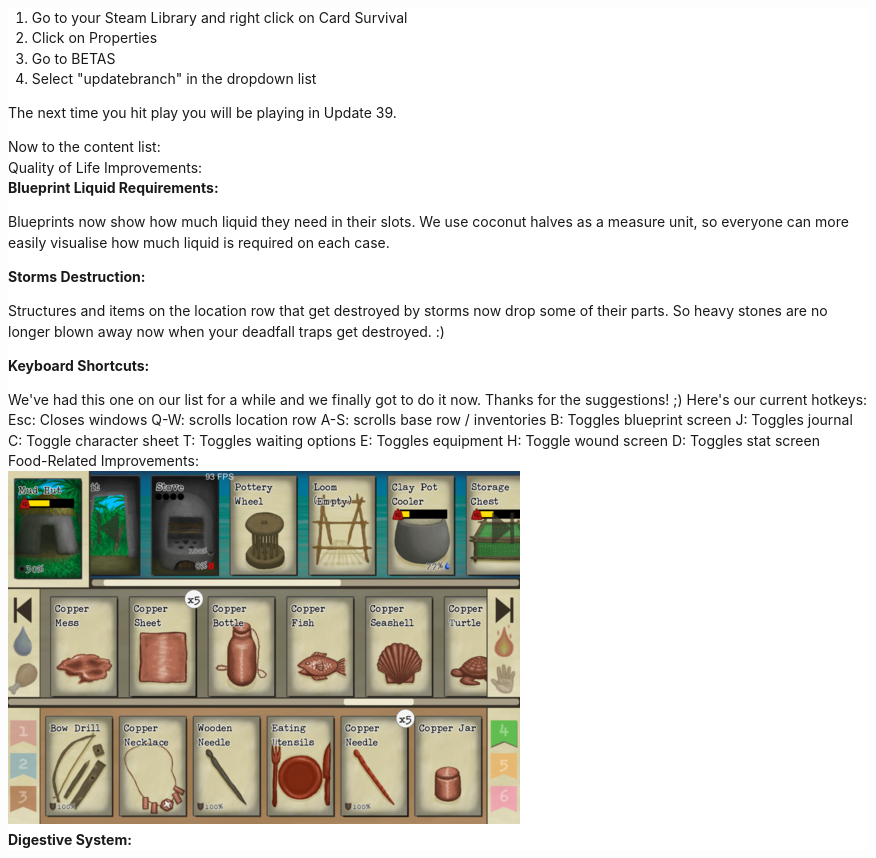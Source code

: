 1) Go to your Steam Library and right click on Card Survival
2) Click on Properties
3) Go to BETAS
4) Select "updatebranch" in the dropdown list

The next time you hit play you will be playing in Update 39.

Now to the content list:  
Quality of Life Improvements:  
<b>Blueprint Liquid Requirements:</b>

Blueprints now show how much liquid they need in their slots. We use coconut halves as a measure unit, so everyone can more easily visualise how much liquid is required on each case.

<b>Storms Destruction:</b>

Structures and items on the location row that get destroyed by storms now drop some of their parts. So heavy stones are no longer blown away now when your deadfall traps get destroyed. :)

<b>Keyboard Shortcuts:</b>

We've had this one on our list for a while and we finally got to do it now. Thanks for the suggestions! ;)
Here's our current hotkeys:
Esc: Closes windows
Q-W: scrolls location row
A-S: scrolls base row / inventories
B: Toggles blueprint screen
J: Toggles journal
C: Toggle character sheet
T: Toggles waiting options
E: Toggles equipment
H: Toggle wound screen
D: Toggles stat screen  
Food-Related Improvements:  
![](Sprite/CopperStuff.png)  
<b>Digestive System:</b>
